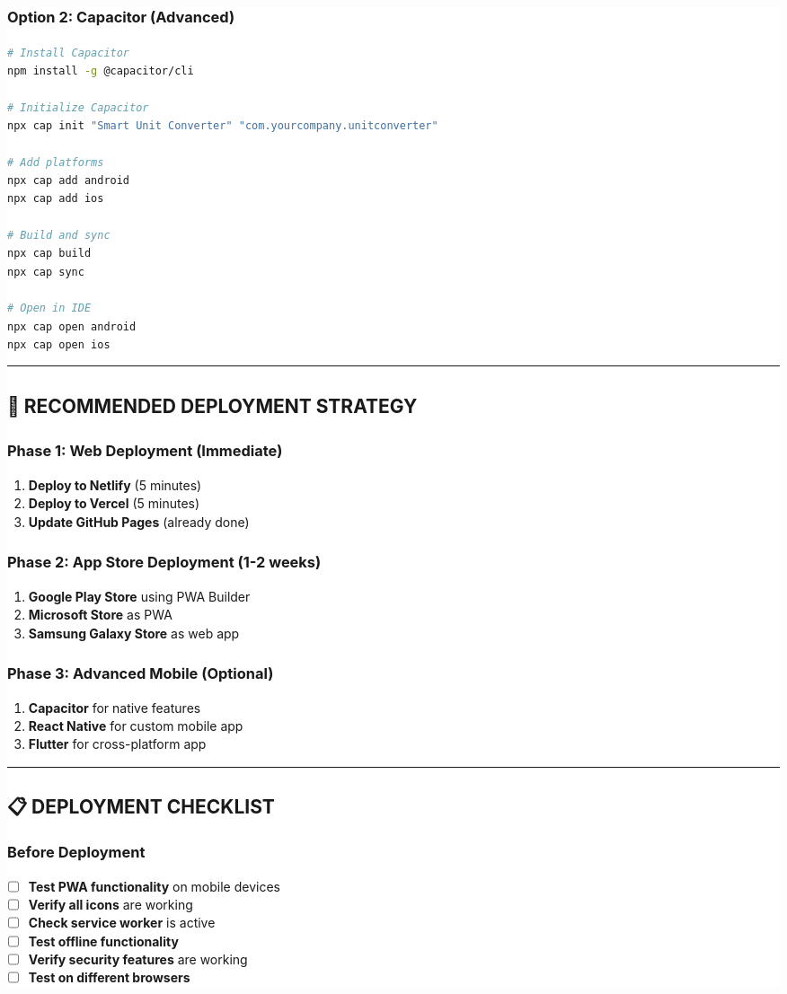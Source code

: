 ### **Option 2: Capacitor (Advanced)**

```bash
# Install Capacitor
npm install -g @capacitor/cli

# Initialize Capacitor
npx cap init "Smart Unit Converter" "com.yourcompany.unitconverter"

# Add platforms
npx cap add android
npx cap add ios

# Build and sync
npx cap build
npx cap sync

# Open in IDE
npx cap open android
npx cap open ios
```

---

## 🎯 **RECOMMENDED DEPLOYMENT STRATEGY**

### **Phase 1: Web Deployment (Immediate)**
1. **Deploy to Netlify** (5 minutes)
2. **Deploy to Vercel** (5 minutes)
3. **Update GitHub Pages** (already done)

### **Phase 2: App Store Deployment (1-2 weeks)**
1. **Google Play Store** using PWA Builder
2. **Microsoft Store** as PWA
3. **Samsung Galaxy Store** as web app

### **Phase 3: Advanced Mobile (Optional)**
1. **Capacitor** for native features
2. **React Native** for custom mobile app
3. **Flutter** for cross-platform app

---

## 📋 **DEPLOYMENT CHECKLIST**

### **Before Deployment**
- [ ] **Test PWA functionality** on mobile devices
- [ ] **Verify all icons** are working
- [ ] **Check service worker** is active
- [ ] **Test offline functionality**
- [ ] **Verify security features** are working
- [ ] **Test on different browsers**

